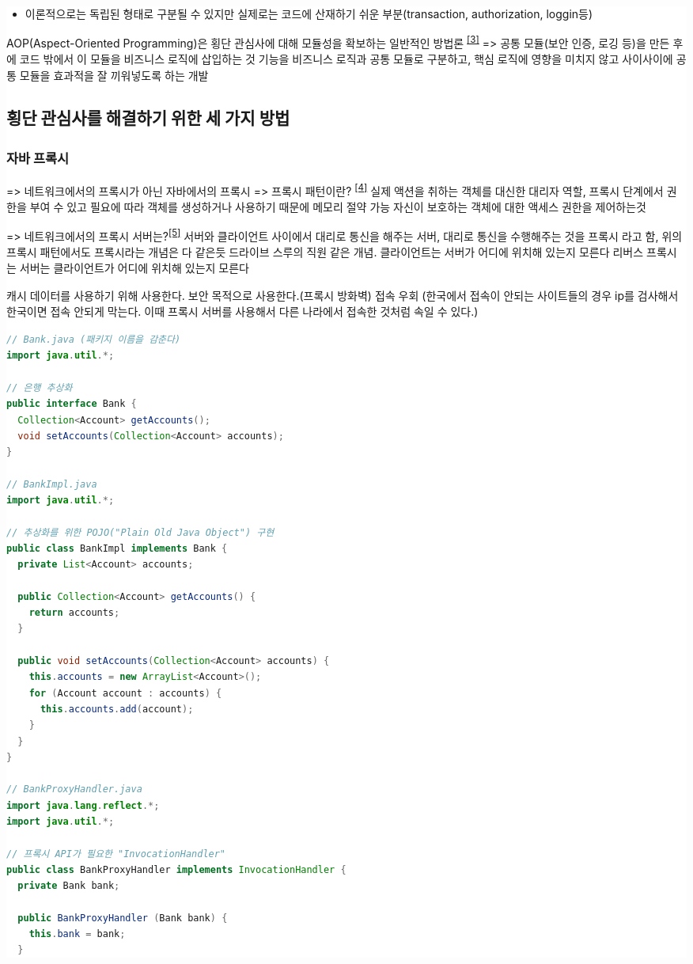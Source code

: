 * 이론적으로는 독립된 형태로 구분될 수 있지만 실제로는 코드에 산재하기 쉬운 부분(transaction, authorization, loggin등)

AOP(Aspect-Oriented Programming)은 횡단 관심사에 대해 모듈성을 확보하는 일반적인 방법론 <sup>[[3]](#3-AOP)</sup>
=> 공통 모듈(보안 인증, 로깅 등)을 만든 후에 코드 밖에서 이 모듈을 비즈니스 로직에 삽입하는 것
   기능을 비즈니스 로직과 공통 모듈로 구분하고, 핵심 로직에 영향을 미치지 않고 사이사이에 공통 모듈을 효과적을 잘 끼워넣도록 하는 개발


## 횡단 관심사를 해결하기 위한 세 가지 방법

### 자바 프록시
=> 네트워크에서의 프록시가 아닌 자바에서의 프록시
=> 프록시 패턴이란? <sup>[[4]](#4-자바-프록시)</sup>
  실제 액션을 취하는 객체를 대신한 대리자 역할, 프록시 단계에서 권한을 부여 수 있고 필요에 따라 객체를 생성하거나 사용하기 때문에 메모리 절약 가능
  자신이 보호하는 객체에 대한 액세스 권한을 제어하는것

=> 네트워크에서의 프록시 서버는?<sup>[[5]](#5-네트워크-프록시)</sup>
  서버와 클라이언트 사이에서 대리로 통신을 해주는 서버, 대리로 통신을 수행해주는 것을 프록시 라고 함, 위의 프록시 패턴에서도 프록시라는 개념은 다 같은듯
  드라이브 스루의 직원 같은 개념. 클라이언트는 서버가 어디에 위치해 있는지 모른다
  리버스 프록시는 서버는 클라이언트가 어디에 위치해 있는지 모른다

  캐시 데이터를 사용하기 위해 사용한다.
  보안 목적으로 사용한다.(프록시 방화벽)
  접속 우회 (한국에서 접속이 안되는 사이트들의 경우 ip를 검사해서 한국이면 접속 안되게 막는다. 이때 프록시 서버를 사용해서 다른 나라에서 접속한 것처럼 속일 수 있다.)

```java
// Bank.java (패키지 이름을 감춘다)
import java.util.*;

// 은행 추상화
public interface Bank {
  Collection<Account> getAccounts();
  void setAccounts(Collection<Account> accounts);
}

// BankImpl.java
import java.util.*;

// 추상화를 위한 POJO("Plain Old Java Object") 구현
public class BankImpl implements Bank {
  private List<Account> accounts;

  public Collection<Account> getAccounts() {
    return accounts;
  }

  public void setAccounts(Collection<Account> accounts) {
    this.accounts = new ArrayList<Account>();
    for (Account account : accounts) {
      this.accounts.add(account);
    }
  }
}

// BankProxyHandler.java
import java.lang.reflect.*;
import java.util.*;

// 프록시 API가 필요한 "InvocationHandler"
public class BankProxyHandler implements InvocationHandler {
  private Bank bank;

  public BankProxyHandler (Bank bank) {
    this.bank = bank;
  }

```
